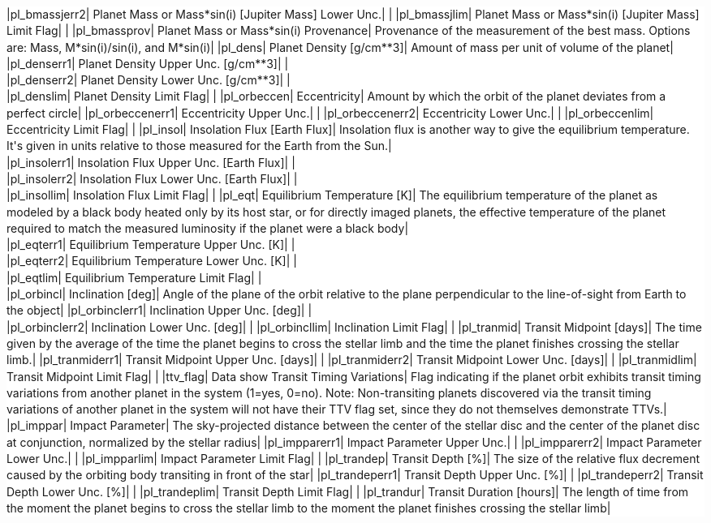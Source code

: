 |pl_bmassjerr2|      Planet Mass or Mass\*sin(i) [Jupiter Mass] Lower Unc.|        |
|pl_bmassjlim|       Planet Mass or Mass\*sin(i) [Jupiter Mass] Limit Flag|        |
|pl_bmassprov|       Planet Mass or Mass\*sin(i) Provenance|                       Provenance of the measurement of the best mass. Options are: Mass, M\*sin(i)/sin(i), and M\*sin(i)|
|pl_dens|            Planet Density [g/cm\*\*3]|                                   Amount of mass per unit of volume of the planet|  
|pl_denserr1|        Planet Density Upper Unc. [g/cm\*\*3]|                        |          
|pl_denserr2|        Planet Density Lower Unc. [g/cm\*\*3]|                        |         
|pl_denslim|         Planet Density Limit Flag|                                    |
|pl_orbeccen|        Eccentricity|                                                 Amount by which the orbit of the planet deviates from a perfect circle| 
|pl_orbeccenerr1|    Eccentricity Upper Unc.|                                      |
|pl_orbeccenerr2|    Eccentricity Lower Unc.|                                      |
|pl_orbeccenlim|     Eccentricity Limit Flag|                                      |
|pl_insol|           Insolation Flux [Earth Flux]|                                 Insolation flux is another way to give the equilibrium temperature. It's given in units relative to those measured for the Earth from the Sun.|        
|pl_insolerr1|       Insolation Flux Upper Unc. [Earth Flux]|                      |           
|pl_insolerr2|       Insolation Flux Lower Unc. [Earth Flux]|                      |           
|pl_insollim|        Insolation Flux Limit Flag|                                   |
|pl_eqt|             Equilibrium Temperature [K]|                                  The equilibrium temperature of the planet as modeled by a black body heated only by its host star, or for directly imaged planets, the effective temperature of the planet required to match the measured luminosity if the planet were a black body|  
|pl_eqterr1|         Equilibrium Temperature Upper Unc. [K]|                       |             
|pl_eqterr2|         Equilibrium Temperature Lower Unc. [K]|                       |          
|pl_eqtlim|          Equilibrium Temperature Limit Flag|                           |      
|pl_orbincl|         Inclination [deg]|                                            Angle of the plane of the orbit relative to the plane perpendicular to the line-of-sight from Earth to the object|
|pl_orbinclerr1|     Inclination Upper Unc. [deg]|                                 |                  
|pl_orbinclerr2|     Inclination Lower Unc. [deg]|                                 |
|pl_orbincllim|      Inclination Limit Flag|                                       |
|pl_tranmid|         Transit Midpoint [days]|                                      The time given by the average of the time the planet begins to cross the stellar limb and the time the planet finishes crossing the stellar limb.|
|pl_tranmiderr1|     Transit Midpoint Upper Unc. [days]|                           | 
|pl_tranmiderr2|     Transit Midpoint Lower Unc. [days]|                           |
|pl_tranmidlim|      Transit Midpoint Limit Flag|                                  |
|ttv_flag|           Data show Transit Timing Variations|                          Flag indicating if the planet orbit exhibits transit timing variations from another planet in the system (1=yes, 0=no). Note: Non-transiting planets discovered via the transit timing variations of another planet in the system will not have their TTV flag set, since they do not themselves demonstrate TTVs.|
|pl_imppar|          Impact Parameter|                                             The sky-projected distance between the center of the stellar disc and the center of the planet disc at conjunction, normalized by the stellar radius|
|pl_impparerr1|      Impact Parameter Upper Unc.|                                  |
|pl_impparerr2|      Impact Parameter Lower Unc.|                                  |
|pl_impparlim|       Impact Parameter Limit Flag|                                  |
|pl_trandep|         Transit Depth [%]|                                            The size of the relative flux decrement caused by the orbiting body transiting in front of the star| 
|pl_trandeperr1|     Transit Depth Upper Unc. [%]|                                 | 
|pl_trandeperr2|     Transit Depth Lower Unc. [%]|                                 | 
|pl_trandeplim|      Transit Depth Limit Flag|                                     |
|pl_trandur|         Transit Duration [hours]|                                     The length of time from the moment the planet begins to cross the stellar limb to the moment the planet finishes crossing the stellar limb|